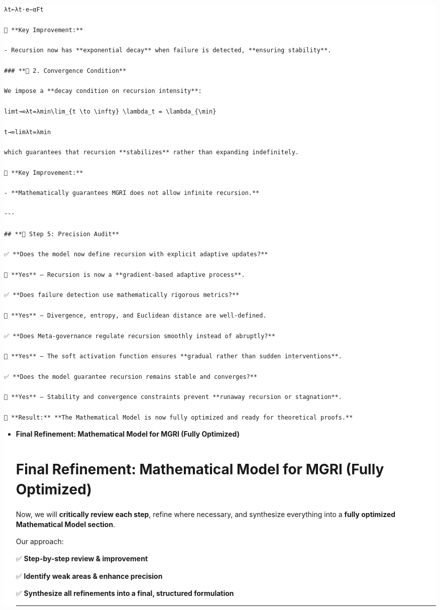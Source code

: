     λt​←λt​⋅e−αFt​
    
    🚀 **Key Improvement:**
    
    - Recursion now has **exponential decay** when failure is detected, **ensuring stability**.
    
    ### **📌 2. Convergence Condition**
    
    We impose a **decay condition on recursion intensity**:
    
    lim⁡t→∞λt=λmin⁡\lim_{t \to \infty} \lambda_t = \lambda_{\min}
    
    t→∞lim​λt​=λmin​
    
    which guarantees that recursion **stabilizes** rather than expanding indefinitely.
    
    🚀 **Key Improvement:**
    
    - **Mathematically guarantees MGRI does not allow infinite recursion.**
    
    ---
    
    ## **🔷 Step 5: Precision Audit**
    
    ✅ **Does the model now define recursion with explicit adaptive updates?**
    
    🔹 **Yes** – Recursion is now a **gradient-based adaptive process**.
    
    ✅ **Does failure detection use mathematically rigorous metrics?**
    
    🔹 **Yes** – Divergence, entropy, and Euclidean distance are well-defined.
    
    ✅ **Does Meta-governance regulate recursion smoothly instead of abruptly?**
    
    🔹 **Yes** – The soft activation function ensures **gradual rather than sudden interventions**.
    
    ✅ **Does the model guarantee recursion remains stable and converges?**
    
    🔹 **Yes** – Stability and convergence constraints prevent **runaway recursion or stagnation**.
    
    🚀 **Result:** **The Mathematical Model is now fully optimized and ready for theoretical proofs.**
    
- **Final Refinement: Mathematical Model for MGRI (Fully Optimized)**
    
    # **Final Refinement: Mathematical Model for MGRI (Fully Optimized)**
    
    Now, we will **critically review each step**, refine where necessary, and synthesize everything into a **fully optimized Mathematical Model section**.
    
    Our approach:
    
    ✅ **Step-by-step review & improvement**
    
    ✅ **Identify weak areas & enhance precision**
    
    ✅ **Synthesize all refinements into a final, structured formulation**
    
    ---
    